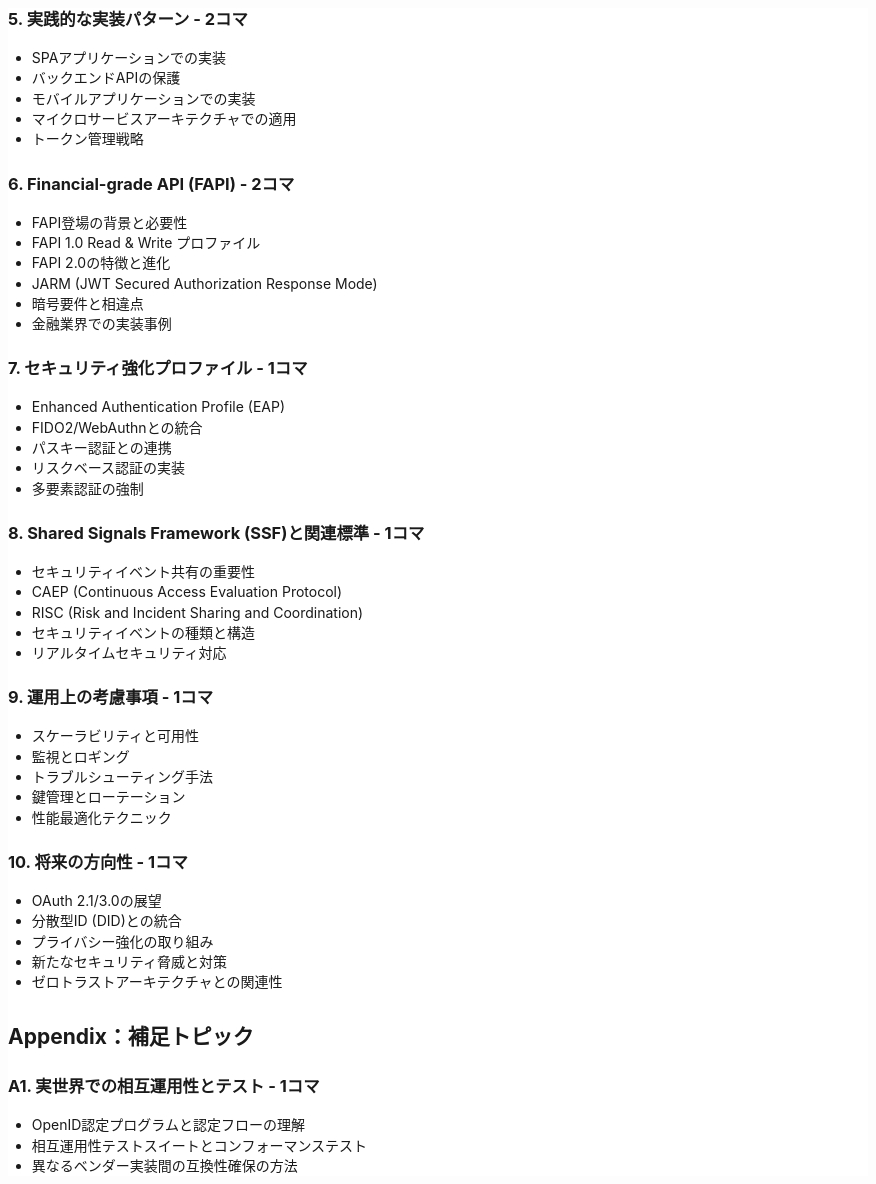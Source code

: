 ### 5. 実践的な実装パターン - **2コマ**
- SPAアプリケーションでの実装
- バックエンドAPIの保護
- モバイルアプリケーションでの実装
- マイクロサービスアーキテクチャでの適用
- トークン管理戦略

### 6. Financial-grade API (FAPI) - **2コマ**
- FAPI登場の背景と必要性
- FAPI 1.0 Read & Write プロファイル
- FAPI 2.0の特徴と進化
- JARM (JWT Secured Authorization Response Mode)
- 暗号要件と相違点
- 金融業界での実装事例

### 7. セキュリティ強化プロファイル - **1コマ**
- Enhanced Authentication Profile (EAP)
- FIDO2/WebAuthnとの統合
- パスキー認証との連携
- リスクベース認証の実装
- 多要素認証の強制

### 8. Shared Signals Framework (SSF)と関連標準 - **1コマ**
- セキュリティイベント共有の重要性
- CAEP (Continuous Access Evaluation Protocol)
- RISC (Risk and Incident Sharing and Coordination)
- セキュリティイベントの種類と構造
- リアルタイムセキュリティ対応

### 9. 運用上の考慮事項 - **1コマ**
- スケーラビリティと可用性
- 監視とロギング
- トラブルシューティング手法
- 鍵管理とローテーション
- 性能最適化テクニック

### 10. 将来の方向性 - **1コマ**
- OAuth 2.1/3.0の展望
- 分散型ID (DID)との統合
- プライバシー強化の取り組み
- 新たなセキュリティ脅威と対策
- ゼロトラストアーキテクチャとの関連性

## Appendix：補足トピック

### A1. 実世界での相互運用性とテスト - **1コマ**
- OpenID認定プログラムと認定フローの理解
- 相互運用性テストスイートとコンフォーマンステスト
- 異なるベンダー実装間の互換性確保の方法
